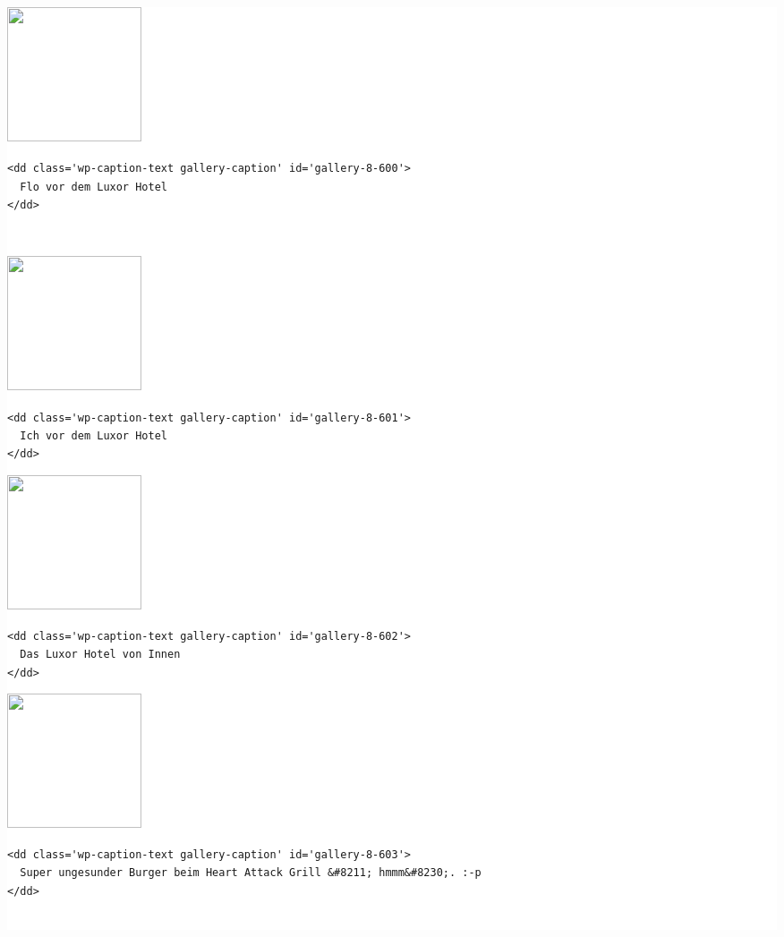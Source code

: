   <dl class='gallery-item'>
    <dt class='gallery-icon landscape'>
      <img width="150" height="150" src="http://www.georglink.de/media/2014/06/404-Luxor-Flo-150x150.jpg" class="attachment-thumbnail size-thumbnail" alt="" loading="lazy" aria-describedby="gallery-8-600" />
    </dt>
    
    <dd class='wp-caption-text gallery-caption' id='gallery-8-600'>
      Flo vor dem Luxor Hotel
    </dd>
  </dl>
  
  <br style="clear: both" />
  
  <dl class='gallery-item'>
    <dt class='gallery-icon landscape'>
      <img width="150" height="150" src="http://www.georglink.de/media/2014/06/405-Luxor-Georg-150x150.jpg" class="attachment-thumbnail size-thumbnail" alt="" loading="lazy" aria-describedby="gallery-8-601" />
    </dt>
    
    <dd class='wp-caption-text gallery-caption' id='gallery-8-601'>
      Ich vor dem Luxor Hotel
    </dd>
  </dl>
  
  <dl class='gallery-item'>
    <dt class='gallery-icon landscape'>
      <img width="150" height="150" src="http://www.georglink.de/media/2014/06/406-Luxor-150x150.jpg" class="attachment-thumbnail size-thumbnail" alt="" loading="lazy" aria-describedby="gallery-8-602" />
    </dt>
    
    <dd class='wp-caption-text gallery-caption' id='gallery-8-602'>
      Das Luxor Hotel von Innen
    </dd>
  </dl>
  
  <dl class='gallery-item'>
    <dt class='gallery-icon landscape'>
      <img width="150" height="150" src="http://www.georglink.de/media/2014/06/407-Heart-Attack-Grill-150x150.jpg" class="attachment-thumbnail size-thumbnail" alt="" loading="lazy" aria-describedby="gallery-8-603" />
    </dt>
    
    <dd class='wp-caption-text gallery-caption' id='gallery-8-603'>
      Super ungesunder Burger beim Heart Attack Grill &#8211; hmmm&#8230;. :-p
    </dd>
  </dl>
  
  <br style="clear: both" />
</div>